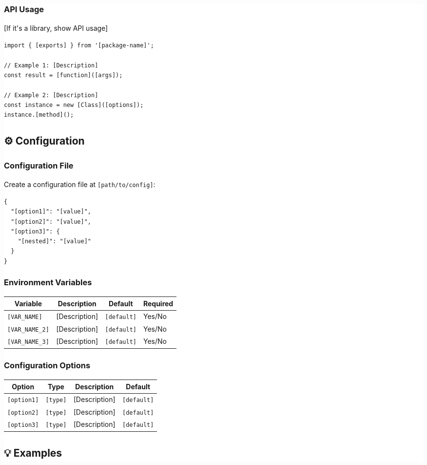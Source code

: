 ### API Usage

[If it's a library, show API usage]

```[language]
import { [exports] } from '[package-name]';

// Example 1: [Description]
const result = [function]([args]);

// Example 2: [Description]
const instance = new [Class]([options]);
instance.[method]();
```

## ⚙️ Configuration

### Configuration File

Create a configuration file at `[path/to/config]`:

```[json/yaml/toml]
{
  "[option1]": "[value]",
  "[option2]": "[value]",
  "[option3]": {
    "[nested]": "[value]"
  }
}
```

### Environment Variables

| Variable | Description | Default | Required |
|----------|-------------|---------|----------|
| `[VAR_NAME]` | [Description] | `[default]` | Yes/No |
| `[VAR_NAME_2]` | [Description] | `[default]` | Yes/No |
| `[VAR_NAME_3]` | [Description] | `[default]` | Yes/No |

### Configuration Options

| Option | Type | Description | Default |
|--------|------|-------------|---------|
| `[option1]` | `[type]` | [Description] | `[default]` |
| `[option2]` | `[type]` | [Description] | `[default]` |
| `[option3]` | `[type]` | [Description] | `[default]` |

## 💡 Examples
